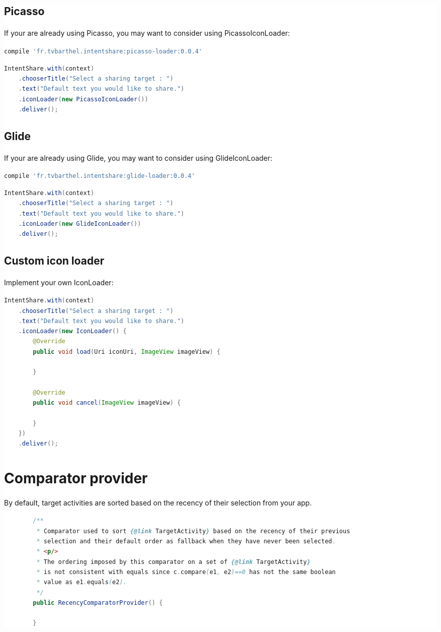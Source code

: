 ## Picasso
If your are already using Picasso, you may want to consider using PicassoIconLoader:
```groovy
compile 'fr.tvbarthel.intentshare:picasso-loader:0.0.4'
```

```java
IntentShare.with(context)
    .chooserTitle("Select a sharing target : ")
    .text("Default text you would like to share.")
    .iconLoader(new PicassoIconLoader())
    .deliver();
```

## Glide
If your are already using Glide, you may want to consider using GlideIconLoader:
```groovy
compile 'fr.tvbarthel.intentshare:glide-loader:0.0.4'
```

```java
IntentShare.with(context)
    .chooserTitle("Select a sharing target : ")
    .text("Default text you would like to share.")
    .iconLoader(new GlideIconLoader())
    .deliver();
```

## Custom icon loader
Implement your own IconLoader:
```java
IntentShare.with(context)
    .chooserTitle("Select a sharing target : ")
    .text("Default text you would like to share.")
    .iconLoader(new IconLoader() {
        @Override
        public void load(Uri iconUri, ImageView imageView) {

        }

        @Override
        public void cancel(ImageView imageView) {

        }
    })
    .deliver();
```
# Comparator provider
By default, target activities are sorted based on the recency of their selection from your app.
```java
        /**
         * Comparator used to sort {@link TargetActivity} based on the recency of their previous
         * selection and their default order as fallback when they have never been selected.
         * <p/>
         * The ordering imposed by this comparator on a set of {@link TargetActivity}
         * is not consistent with equals since c.compare(e1, e2)==0 has not the same boolean
         * value as e1.equals(e2).
         */
        public RecencyComparatorProvider() {

        }
```
